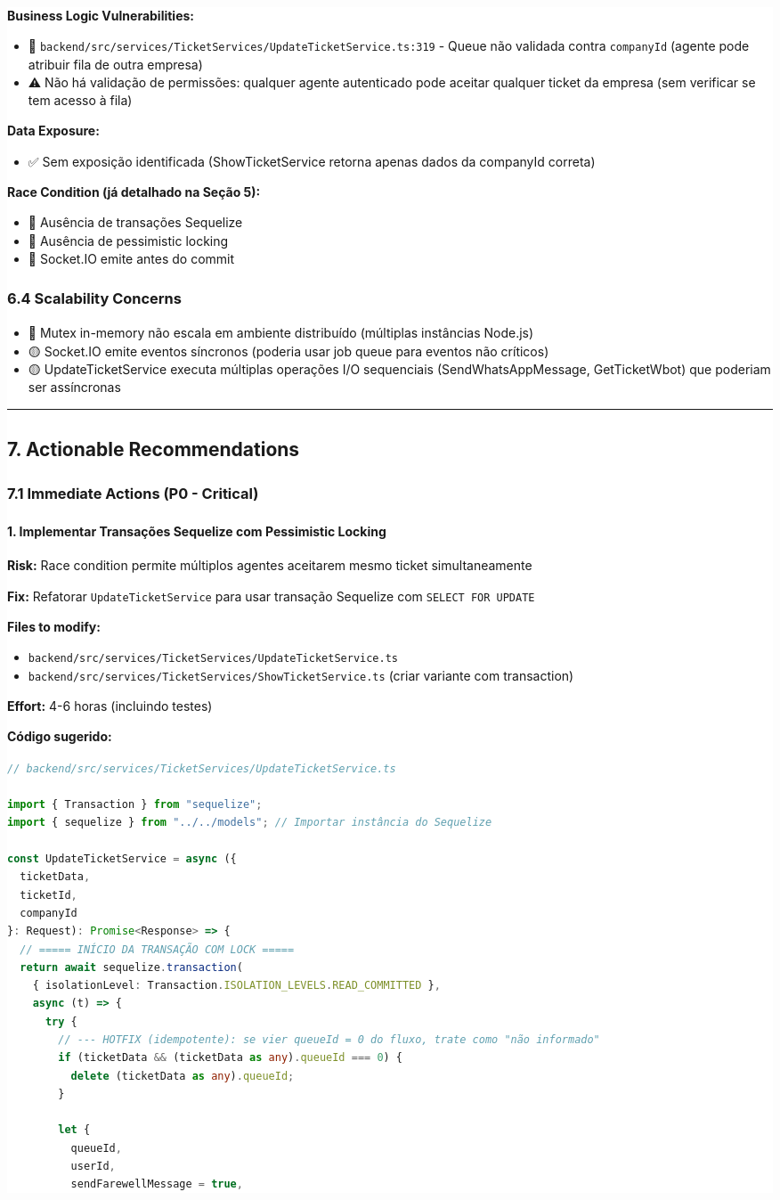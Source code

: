 **Business Logic Vulnerabilities:**
- 🔴 `backend/src/services/TicketServices/UpdateTicketService.ts:319` - Queue não validada contra `companyId` (agente pode atribuir fila de outra empresa)
- ⚠️ Não há validação de permissões: qualquer agente autenticado pode aceitar qualquer ticket da empresa (sem verificar se tem acesso à fila)

**Data Exposure:**
- ✅ Sem exposição identificada (ShowTicketService retorna apenas dados da companyId correta)

**Race Condition (já detalhado na Seção 5):**
- 🔴 Ausência de transações Sequelize
- 🔴 Ausência de pessimistic locking
- 🔴 Socket.IO emite antes do commit

### 6.4 Scalability Concerns

- 🔴 Mutex in-memory não escala em ambiente distribuído (múltiplas instâncias Node.js)
- 🟡 Socket.IO emite eventos síncronos (poderia usar job queue para eventos não críticos)
- 🟡 UpdateTicketService executa múltiplas operações I/O sequenciais (SendWhatsAppMessage, GetTicketWbot) que poderiam ser assíncronas

---

## 7. Actionable Recommendations

### 7.1 Immediate Actions (P0 - Critical)

#### 1. **Implementar Transações Sequelize com Pessimistic Locking**

**Risk:** Race condition permite múltiplos agentes aceitarem mesmo ticket simultaneamente

**Fix:** Refatorar `UpdateTicketService` para usar transação Sequelize com `SELECT FOR UPDATE`

**Files to modify:**
- `backend/src/services/TicketServices/UpdateTicketService.ts`
- `backend/src/services/TicketServices/ShowTicketService.ts` (criar variante com transaction)

**Effort:** 4-6 horas (incluindo testes)

**Código sugerido:**

```typescript
// backend/src/services/TicketServices/UpdateTicketService.ts

import { Transaction } from "sequelize";
import { sequelize } from "../../models"; // Importar instância do Sequelize

const UpdateTicketService = async ({
  ticketData,
  ticketId,
  companyId
}: Request): Promise<Response> => {
  // ===== INÍCIO DA TRANSAÇÃO COM LOCK =====
  return await sequelize.transaction(
    { isolationLevel: Transaction.ISOLATION_LEVELS.READ_COMMITTED },
    async (t) => {
      try {
        // --- HOTFIX (idempotente): se vier queueId = 0 do fluxo, trate como "não informado"
        if (ticketData && (ticketData as any).queueId === 0) {
          delete (ticketData as any).queueId;
        }

        let {
          queueId,
          userId,
          sendFarewellMessage = true,
```
